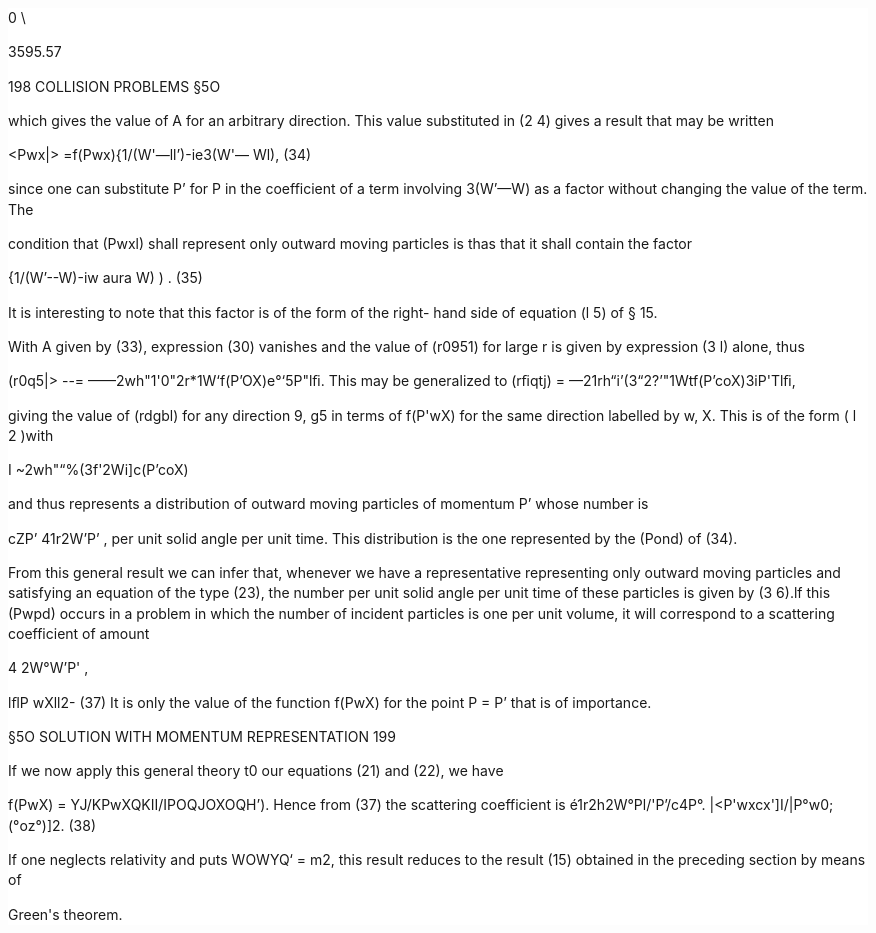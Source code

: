 0 \

3595.57

198 COLLISION PROBLEMS §5O

which gives the value of A for an arbitrary direction. This value
substituted in (2 4) gives a result that may be written

<Pwx|> =f(Pwx){1/(W'—ll’)-ie3(W'— Wl), (34)

since one can substitute P’ for P in the coefficient of a term involving
3(W’—W) as a factor without changing the value of the term. The

condition that (Pwxl) shall represent only outward moving particles is
thas that it shall contain the factor

{1/(W’--W)-iw aura W) ) . (35)

It is interesting to note that this factor is of the form of the right-
hand side of equation (l 5) of § 15.

With A given by (33), expression (30) vanishes and the value of
(r0951) for large r is given by expression (3 l) alone, thus

(r0q5|> --= ——2wh"1'0"2r*1W‘f(P’OX)e°‘5P"lﬁ.
This may be generalized to
(rﬁqtj) = —21rh“i’(3“2?’"1Wtf(P’coX)3iP'Tlﬁ,

giving the value of (rdgbl) for any direction 9, g5 in terms of f(P'wX)
for the same direction labelled by w, X. This is of the form ( l 2 )with

 I ~2wh"“%(3f'2Wi]c(P’coX)

and thus represents a distribution of outward moving particles of
momentum P’ whose number is

cZP’ 41r2W’P’ ,
per unit solid angle per unit time. This distribution is the one
represented by the (Pond) of (34).

From this general result we can infer that, whenever we have a
representative <PcoXI> representing only outward moving particles
and satisfying an equation of the type (23), the number per unit solid
angle per unit time of these particles is given by (3 6).lf this (Pwpd)
occurs in a problem in which the number of incident particles is one
per unit volume, it will correspond to a scattering coefficient of
amount

4 2W°W’P' ,

  lﬂP wXll2- (37)
It is only the value of the function f(PwX) for the point P = P’ that
is of importance.

§5O SOLUTION WITH MOMENTUM REPRESENTATION 199

If we now apply this general theory t0 our equations (21) and
(22), we have

f(PwX) = YJ/KPwXQKII/IPOQJOXOQH’).
Hence from (37) the scattering coefficient is
é1r2h2W°Pl/'P’/c4P°. |<P'wxcx']I/|P°w0;(°oz°)]2. (38)

If one neglects relativity and puts WOWYQ‘ = m2, this result reduces
to the result (15) obtained in the preceding section by means of

Green's theorem.
